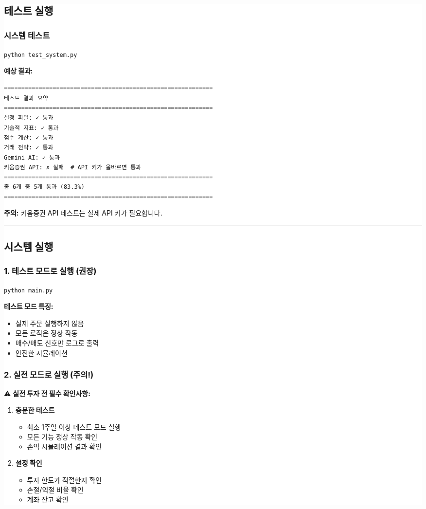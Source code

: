
## 테스트 실행

### 시스템 테스트

```bash
python test_system.py
```

**예상 결과:**
```
============================================================
테스트 결과 요약
============================================================
설정 파일: ✓ 통과
기술적 지표: ✓ 통과
점수 계산: ✓ 통과
거래 전략: ✓ 통과
Gemini AI: ✓ 통과
키움증권 API: ✗ 실패  # API 키가 올바르면 통과
============================================================
총 6개 중 5개 통과 (83.3%)
============================================================
```

**주의:** 키움증권 API 테스트는 실제 API 키가 필요합니다.

---

## 시스템 실행

### 1. 테스트 모드로 실행 (권장)

```bash
python main.py
```

**테스트 모드 특징:**
- 실제 주문 실행하지 않음
- 모든 로직은 정상 작동
- 매수/매도 신호만 로그로 출력
- 안전한 시뮬레이션

### 2. 실전 모드로 실행 (주의!)

⚠️ **실전 투자 전 필수 확인사항:**

1. **충분한 테스트**
   - 최소 1주일 이상 테스트 모드 실행
   - 모든 기능 정상 작동 확인
   - 손익 시뮬레이션 결과 확인

2. **설정 확인**
   - 투자 한도가 적절한지 확인
   - 손절/익절 비율 확인
   - 계좌 잔고 확인
